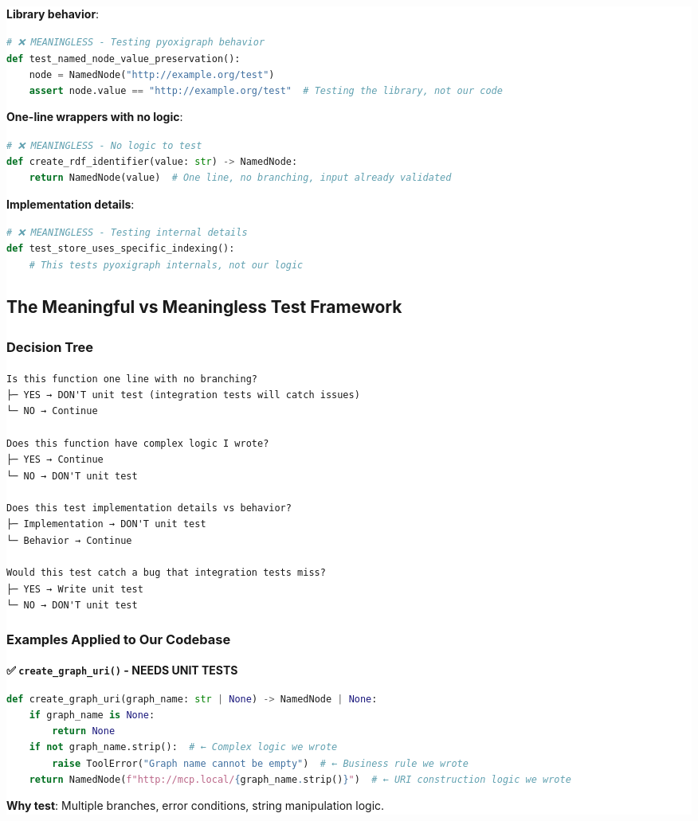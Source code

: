 **Library behavior**:
```python
# ❌ MEANINGLESS - Testing pyoxigraph behavior
def test_named_node_value_preservation():
    node = NamedNode("http://example.org/test")
    assert node.value == "http://example.org/test"  # Testing the library, not our code
```

**One-line wrappers with no logic**:
```python
# ❌ MEANINGLESS - No logic to test
def create_rdf_identifier(value: str) -> NamedNode:
    return NamedNode(value)  # One line, no branching, input already validated
```

**Implementation details**:
```python
# ❌ MEANINGLESS - Testing internal details
def test_store_uses_specific_indexing():
    # This tests pyoxigraph internals, not our logic
```

## The Meaningful vs Meaningless Test Framework

### Decision Tree

```
Is this function one line with no branching?
├─ YES → DON'T unit test (integration tests will catch issues)
└─ NO → Continue

Does this function have complex logic I wrote?
├─ YES → Continue  
└─ NO → DON'T unit test

Does this test implementation details vs behavior?
├─ Implementation → DON'T unit test
└─ Behavior → Continue

Would this test catch a bug that integration tests miss?
├─ YES → Write unit test
└─ NO → DON'T unit test
```

### Examples Applied to Our Codebase

**✅ `create_graph_uri()` - NEEDS UNIT TESTS**
```python
def create_graph_uri(graph_name: str | None) -> NamedNode | None:
    if graph_name is None:
        return None
    if not graph_name.strip():  # ← Complex logic we wrote
        raise ToolError("Graph name cannot be empty")  # ← Business rule we wrote
    return NamedNode(f"http://mcp.local/{graph_name.strip()}")  # ← URI construction logic we wrote
```
**Why test**: Multiple branches, error conditions, string manipulation logic.
